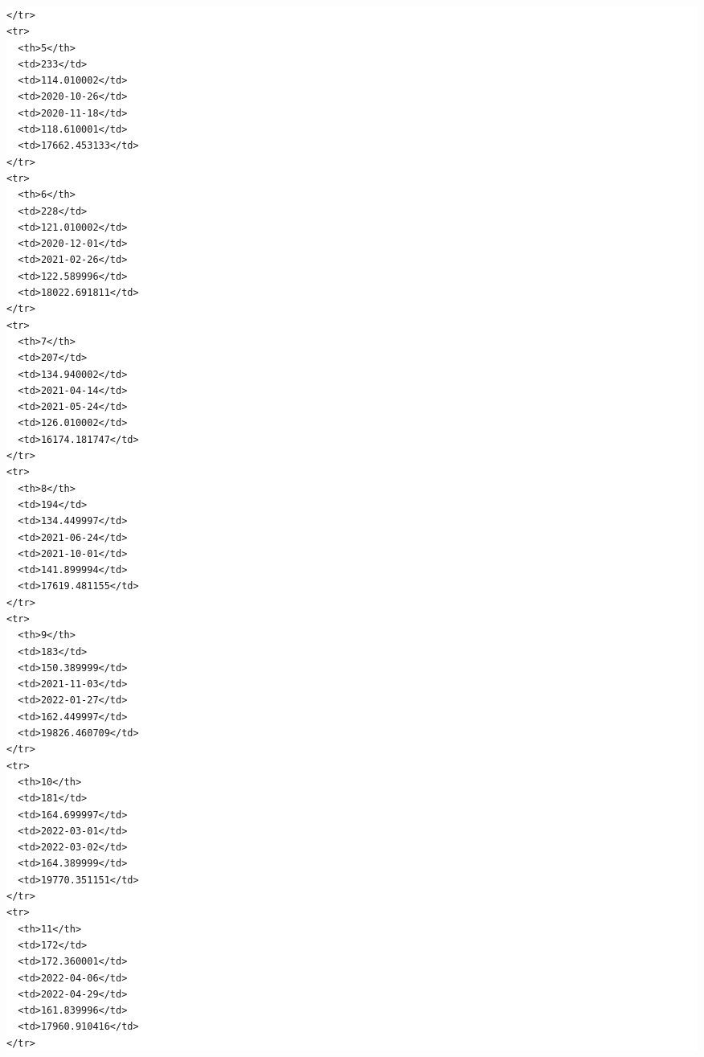     </tr>
    <tr>
      <th>5</th>
      <td>233</td>
      <td>114.010002</td>
      <td>2020-10-26</td>
      <td>2020-11-18</td>
      <td>118.610001</td>
      <td>17662.453133</td>
    </tr>
    <tr>
      <th>6</th>
      <td>228</td>
      <td>121.010002</td>
      <td>2020-12-01</td>
      <td>2021-02-26</td>
      <td>122.589996</td>
      <td>18022.691811</td>
    </tr>
    <tr>
      <th>7</th>
      <td>207</td>
      <td>134.940002</td>
      <td>2021-04-14</td>
      <td>2021-05-24</td>
      <td>126.010002</td>
      <td>16174.181747</td>
    </tr>
    <tr>
      <th>8</th>
      <td>194</td>
      <td>134.449997</td>
      <td>2021-06-24</td>
      <td>2021-10-01</td>
      <td>141.899994</td>
      <td>17619.481155</td>
    </tr>
    <tr>
      <th>9</th>
      <td>183</td>
      <td>150.389999</td>
      <td>2021-11-03</td>
      <td>2022-01-27</td>
      <td>162.449997</td>
      <td>19826.460709</td>
    </tr>
    <tr>
      <th>10</th>
      <td>181</td>
      <td>164.699997</td>
      <td>2022-03-01</td>
      <td>2022-03-02</td>
      <td>164.389999</td>
      <td>19770.351151</td>
    </tr>
    <tr>
      <th>11</th>
      <td>172</td>
      <td>172.360001</td>
      <td>2022-04-06</td>
      <td>2022-04-29</td>
      <td>161.839996</td>
      <td>17960.910416</td>
    </tr>